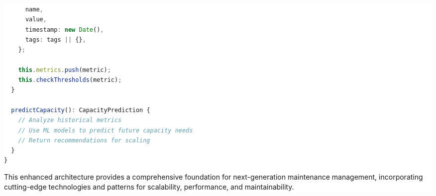 ```typescript
      name,
      value,
      timestamp: new Date(),
      tags: tags || {},
    };

    this.metrics.push(metric);
    this.checkThresholds(metric);
  }

  predictCapacity(): CapacityPrediction {
    // Analyze historical metrics
    // Use ML models to predict future capacity needs
    // Return recommendations for scaling
  }
}
```

This enhanced architecture provides a comprehensive foundation for next-generation maintenance
management, incorporating cutting-edge technologies and patterns for scalability, performance, and
maintainability.
